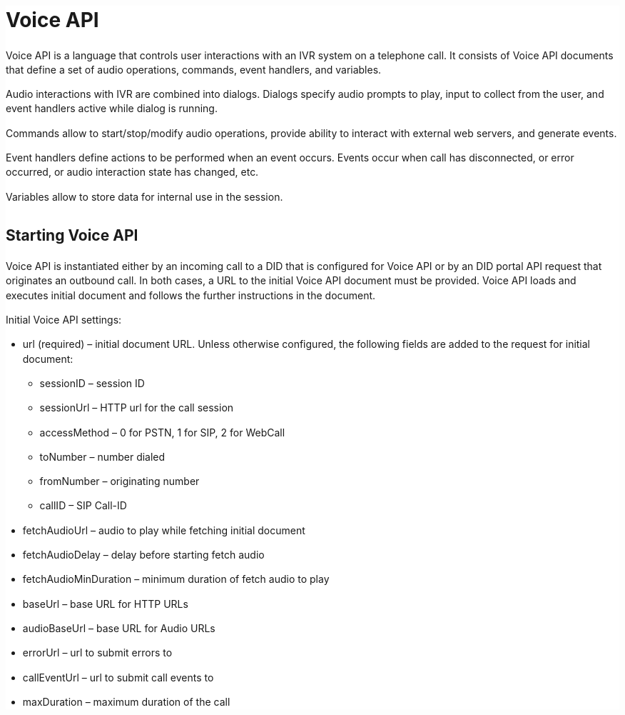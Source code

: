 Voice API
=========

Voice API is a language that controls user interactions with an IVR system on a
telephone call. It consists of Voice API documents that define a set of audio
operations, commands, event handlers, and variables.

Audio interactions with IVR are combined into dialogs. Dialogs specify audio
prompts to play, input to collect from the user, and event handlers active while
dialog is running.

Commands allow to start/stop/modify audio operations, provide ability to
interact with external web servers, and generate events.

Event handlers define actions to be performed when an event occurs. Events occur
when call has disconnected, or error occurred, or audio interaction state has
changed, etc.

Variables allow to store data for internal use in the session.

Starting Voice API
------------------

Voice API is instantiated either by an incoming call to a DID that is configured
for Voice API or by an DID portal API request that originates an outbound call.
In both cases, a URL to the initial Voice API document must be provided. Voice
API loads and executes initial document and follows the further instructions in
the document.

Initial Voice API settings:

-   url (required) – initial document URL. Unless otherwise configured, the
    following fields are added to the request for initial document:

    -   sessionID – session ID
    
    -   sessionUrl – HTTP url for the call session

    -   accessMethod – 0 for PSTN, 1 for SIP, 2 for WebCall

    -   toNumber – number dialed

    -   fromNumber – originating number

    -   callID – SIP Call-ID

-   fetchAudioUrl – audio to play while fetching initial document

-   fetchAudioDelay – delay before starting fetch audio

-   fetchAudioMinDuration – minimum duration of fetch audio to play

-   baseUrl – base URL for HTTP URLs

-   audioBaseUrl – base URL for Audio URLs

-   errorUrl – url to submit errors to

-   callEventUrl – url to submit call events to

-   maxDuration – maximum duration of the call

